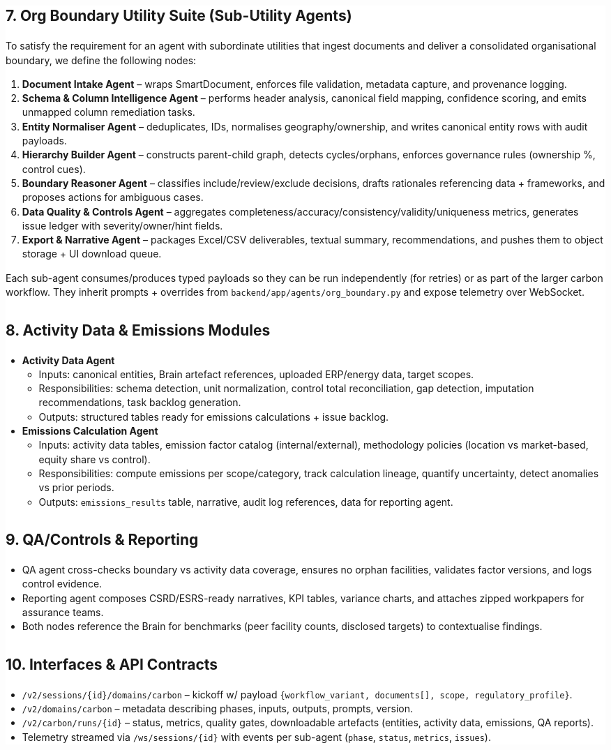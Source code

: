 ## 7. Org Boundary Utility Suite (Sub-Utility Agents)
To satisfy the requirement for an agent with subordinate utilities that ingest documents and deliver a consolidated organisational boundary, we define the following nodes:
1. **Document Intake Agent** – wraps SmartDocument, enforces file validation, metadata capture, and provenance logging.
2. **Schema & Column Intelligence Agent** – performs header analysis, canonical field mapping, confidence scoring, and emits unmapped column remediation tasks.
3. **Entity Normaliser Agent** – deduplicates, IDs, normalises geography/ownership, and writes canonical entity rows with audit payloads.
4. **Hierarchy Builder Agent** – constructs parent-child graph, detects cycles/orphans, enforces governance rules (ownership %, control cues).
5. **Boundary Reasoner Agent** – classifies include/review/exclude decisions, drafts rationales referencing data + frameworks, and proposes actions for ambiguous cases.
6. **Data Quality & Controls Agent** – aggregates completeness/accuracy/consistency/validity/uniqueness metrics, generates issue ledger with severity/owner/hint fields.
7. **Export & Narrative Agent** – packages Excel/CSV deliverables, textual summary, recommendations, and pushes them to object storage + UI download queue.

Each sub-agent consumes/produces typed payloads so they can be run independently (for retries) or as part of the larger carbon workflow. They inherit prompts + overrides from `backend/app/agents/org_boundary.py` and expose telemetry over WebSocket.

## 8. Activity Data & Emissions Modules
- **Activity Data Agent**
  - Inputs: canonical entities, Brain artefact references, uploaded ERP/energy data, target scopes.
  - Responsibilities: schema detection, unit normalization, control total reconciliation, gap detection, imputation recommendations, task backlog generation.
  - Outputs: structured tables ready for emissions calculations + issue backlog.
- **Emissions Calculation Agent**
  - Inputs: activity data tables, emission factor catalog (internal/external), methodology policies (location vs market-based, equity share vs control).
  - Responsibilities: compute emissions per scope/category, track calculation lineage, quantify uncertainty, detect anomalies vs prior periods.
  - Outputs: `emissions_results` table, narrative, audit log references, data for reporting agent.

## 9. QA/Controls & Reporting
- QA agent cross-checks boundary vs activity data coverage, ensures no orphan facilities, validates factor versions, and logs control evidence.
- Reporting agent composes CSRD/ESRS-ready narratives, KPI tables, variance charts, and attaches zipped workpapers for assurance teams.
- Both nodes reference the Brain for benchmarks (peer facility counts, disclosed targets) to contextualise findings.

## 10. Interfaces & API Contracts
- `/v2/sessions/{id}/domains/carbon` – kickoff w/ payload `{workflow_variant, documents[], scope, regulatory_profile}`.
- `/v2/domains/carbon` – metadata describing phases, inputs, outputs, prompts, version.
- `/v2/carbon/runs/{id}` – status, metrics, quality gates, downloadable artefacts (entities, activity data, emissions, QA reports).
- Telemetry streamed via `/ws/sessions/{id}` with events per sub-agent (`phase`, `status`, `metrics`, `issues`).
